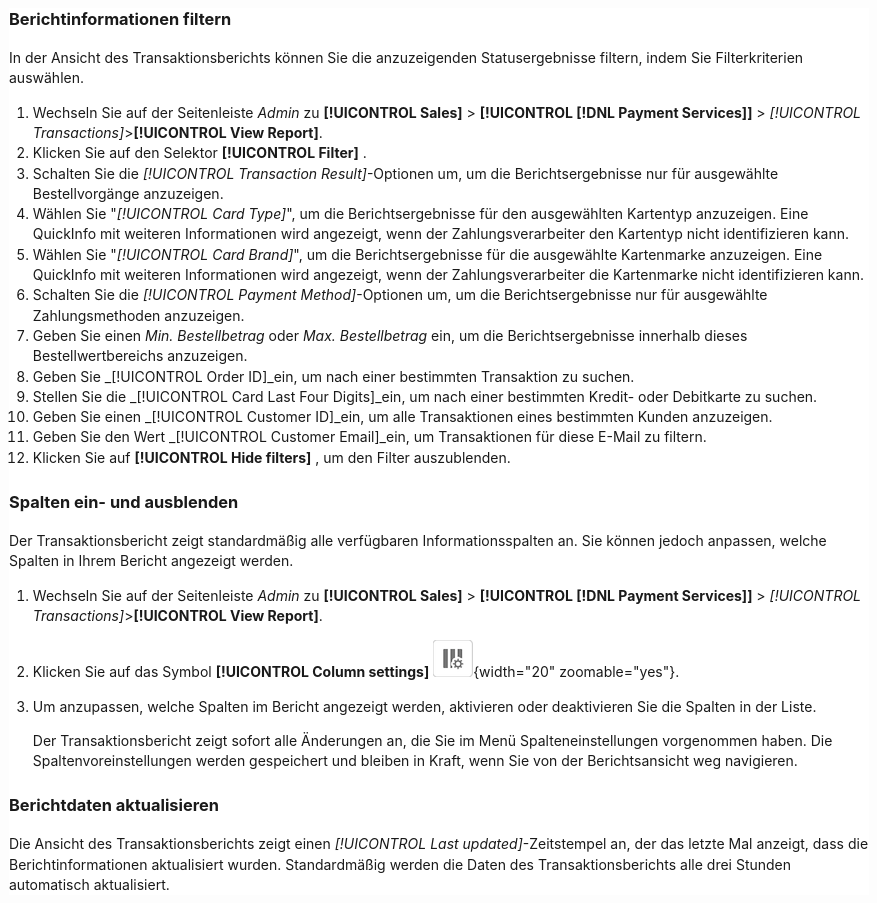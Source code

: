 ### Berichtinformationen filtern

In der Ansicht des Transaktionsberichts können Sie die anzuzeigenden Statusergebnisse filtern, indem Sie Filterkriterien auswählen.

1. Wechseln Sie auf der Seitenleiste _Admin_ zu **[!UICONTROL Sales]** > **[!UICONTROL [!DNL Payment Services]]** > _[!UICONTROL Transactions]_>**[!UICONTROL View Report]**.
1. Klicken Sie auf den Selektor **[!UICONTROL Filter]** .
1. Schalten Sie die _[!UICONTROL Transaction Result]_-Optionen um, um die Berichtsergebnisse nur für ausgewählte Bestellvorgänge anzuzeigen.
1. Wählen Sie &quot;_[!UICONTROL Card Type]_&quot;, um die Berichtsergebnisse für den ausgewählten Kartentyp anzuzeigen. Eine QuickInfo mit weiteren Informationen wird angezeigt, wenn der Zahlungsverarbeiter den Kartentyp nicht identifizieren kann.
1. Wählen Sie &quot;_[!UICONTROL Card Brand]_&quot;, um die Berichtsergebnisse für die ausgewählte Kartenmarke anzuzeigen. Eine QuickInfo mit weiteren Informationen wird angezeigt, wenn der Zahlungsverarbeiter die Kartenmarke nicht identifizieren kann.
1. Schalten Sie die _[!UICONTROL Payment Method]_-Optionen um, um die Berichtsergebnisse nur für ausgewählte Zahlungsmethoden anzuzeigen.
1. Geben Sie einen _Min. Bestellbetrag_ oder _Max. Bestellbetrag_ ein, um die Berichtsergebnisse innerhalb dieses Bestellwertbereichs anzuzeigen.
1. Geben Sie _[!UICONTROL Order ID]_ein, um nach einer bestimmten Transaktion zu suchen.
1. Stellen Sie die _[!UICONTROL Card Last Four Digits]_ein, um nach einer bestimmten Kredit- oder Debitkarte zu suchen.
1. Geben Sie einen _[!UICONTROL Customer ID]_ein, um alle Transaktionen eines bestimmten Kunden anzuzeigen.
1. Geben Sie den Wert _[!UICONTROL Customer Email]_ein, um Transaktionen für diese E-Mail zu filtern.
1. Klicken Sie auf **[!UICONTROL Hide filters]** , um den Filter auszublenden.

### Spalten ein- und ausblenden

Der Transaktionsbericht zeigt standardmäßig alle verfügbaren Informationsspalten an. Sie können jedoch anpassen, welche Spalten in Ihrem Bericht angezeigt werden.

1. Wechseln Sie auf der Seitenleiste _Admin_ zu **[!UICONTROL Sales]** > **[!UICONTROL [!DNL Payment Services]]** > _[!UICONTROL Transactions]_>**[!UICONTROL View Report]**.
1. Klicken Sie auf das Symbol **[!UICONTROL Column settings]** ![Spalteneinstellungen](assets/column-settings.png){width="20" zoomable="yes"}.
1. Um anzupassen, welche Spalten im Bericht angezeigt werden, aktivieren oder deaktivieren Sie die Spalten in der Liste.

   Der Transaktionsbericht zeigt sofort alle Änderungen an, die Sie im Menü Spalteneinstellungen vorgenommen haben. Die Spaltenvoreinstellungen werden gespeichert und bleiben in Kraft, wenn Sie von der Berichtsansicht weg navigieren.

### Berichtdaten aktualisieren

Die Ansicht des Transaktionsberichts zeigt einen _[!UICONTROL Last updated]_-Zeitstempel an, der das letzte Mal anzeigt, dass die Berichtinformationen aktualisiert wurden. Standardmäßig werden die Daten des Transaktionsberichts alle drei Stunden automatisch aktualisiert.
